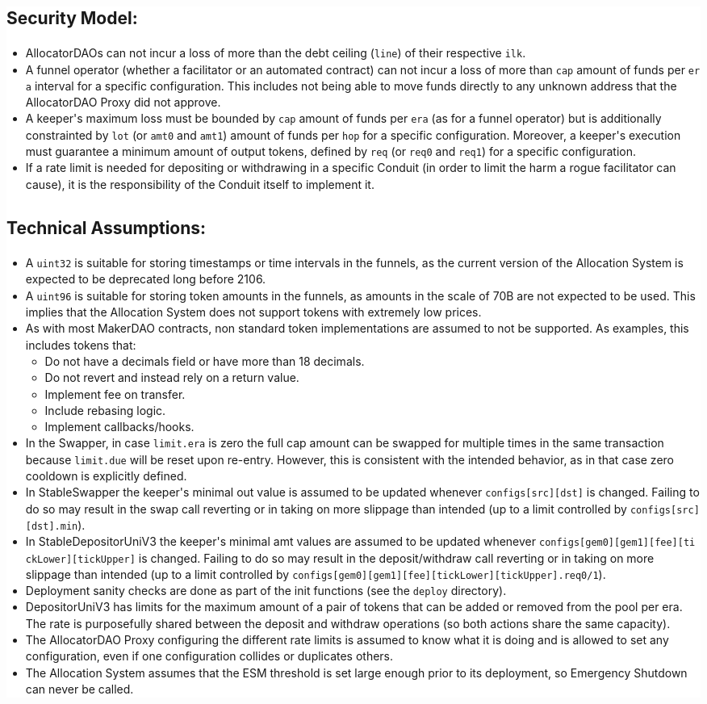 ## Security Model:
- AllocatorDAOs can not incur a loss of more than the debt ceiling (`line`) of their respective `ilk`.
- A funnel operator (whether a facilitator or an automated contract) can not incur a loss of more than `cap` amount of funds per `era` interval for a specific configuration. This includes not being able to move funds directly to any unknown address that the AllocatorDAO Proxy did not approve.
- A keeper's maximum loss must be bounded by `cap` amount of funds per `era` (as for a funnel operator) but is additionally constrainted by `lot` (or `amt0` and `amt1`) amount of funds per `hop` for a specific configuration. Moreover, a keeper's execution must guarantee a minimum amount of output tokens, defined by `req` (or `req0` and `req1`) for a specific configuration.
- If a rate limit is needed for depositing or withdrawing in a specific Conduit (in order to limit the harm a rogue facilitator can cause), it is the responsibility of the Conduit itself to implement it.

## Technical Assumptions:
- A `uint32` is suitable for storing timestamps or time intervals in the funnels, as the current version of the Allocation System is expected to be deprecated long before 2106.
- A `uint96` is suitable for storing token amounts in the funnels, as amounts in the scale of 70B are not expected to be used. This implies that the Allocation System does not support tokens with extremely low prices.
- As with most MakerDAO contracts, non standard token implementations are assumed to not be supported. As examples, this includes tokens that:
  * Do not have a decimals field or have more than 18 decimals.
  * Do not revert and instead rely on a return value.
  * Implement fee on transfer.
  * Include rebasing logic.
  * Implement callbacks/hooks.
- In the Swapper, in case `limit.era` is zero the full cap amount can be swapped for multiple times in the same transaction because `limit.due` will be reset upon re-entry. However, this is consistent with the intended behavior, as in that case zero cooldown is explicitly defined.
- In StableSwapper the keeper's minimal out value is assumed to be updated whenever `configs[src][dst]` is changed. Failing to do so may result in the swap call reverting or in taking on more slippage than intended (up to a limit controlled by `configs[src][dst].min`).
- In StableDepositorUniV3 the keeper's minimal amt values are assumed to be updated whenever `configs[gem0][gem1][fee][tickLower][tickUpper]` is changed. Failing to do so may result in the deposit/withdraw call reverting or in taking on more slippage than intended (up to a limit controlled by `configs[gem0][gem1][fee][tickLower][tickUpper].req0/1`).
- Deployment sanity checks are done as part of the init functions (see the `deploy` directory).
- DepositorUniV3 has limits for the maximum amount of a pair of tokens that can be added or removed from the pool per era. The rate is purposefully shared between the deposit and withdraw operations (so both actions share the same capacity).
- The AllocatorDAO Proxy configuring the different rate limits is assumed to know what it is doing and is allowed to set any configuration, even if one configuration collides or duplicates others.
- The Allocation System assumes that the ESM threshold is set large enough prior to its deployment, so Emergency Shutdown can never be called.
